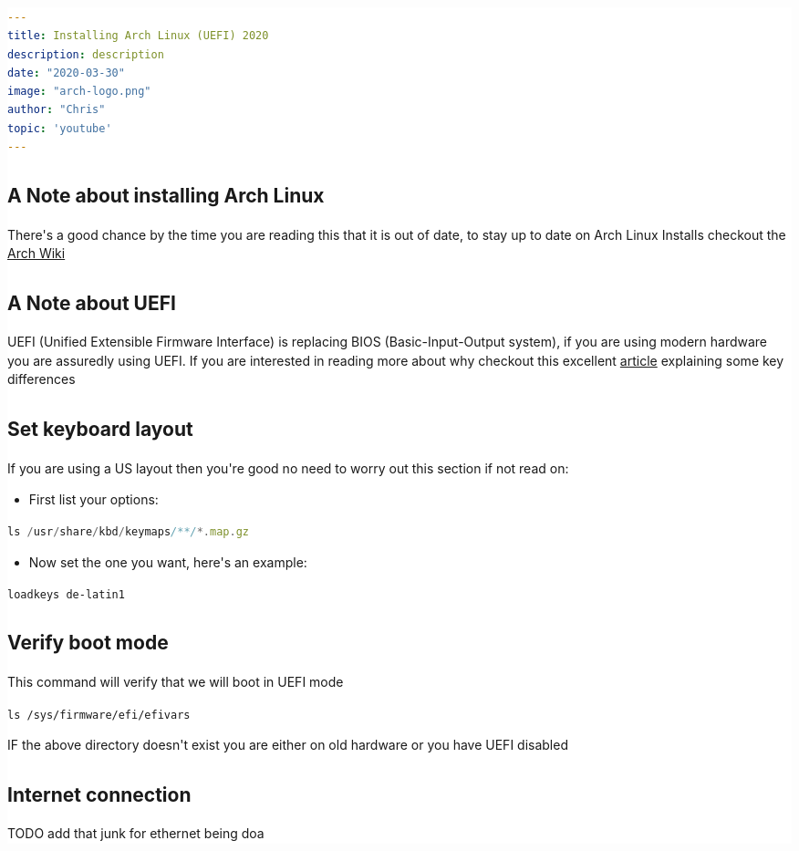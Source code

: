 ```yaml
---
title: Installing Arch Linux (UEFI) 2020
description: description
date: "2020-03-30"
image: "arch-logo.png"
author: "Chris"
topic: 'youtube'
---
```


## A Note about installing Arch Linux

There's a good chance by the time you are reading this that it is out of date, to stay up to date on Arch Linux Installs checkout the [Arch Wiki](https://wiki.archlinux.org/index.php/Installation_guide)

## A Note about UEFI

UEFI (Unified Extensible Firmware Interface) is replacing BIOS (Basic-Input-Output system), if you are using modern hardware you are assuredly using UEFI. If you are interested in reading more about why checkout this excellent [article](https://www.howtogeek.com/56958/htg-explains-how-uefi-will-replace-the-bios/) explaining some key differences

## Set keyboard layout

If you are using a US layout then you're good no need to worry out this section if not read on:

- First list your options:

```javascript
ls /usr/share/kbd/keymaps/**/*.map.gz
```

- Now set the one you want, here's an example:

```
loadkeys de-latin1
```

## Verify boot mode

This command will verify that we will boot in UEFI mode

```
ls /sys/firmware/efi/efivars
```

IF the above directory doesn't exist you are either on old hardware or you have UEFI disabled

## Internet connection

TODO add that junk for ethernet being doa
